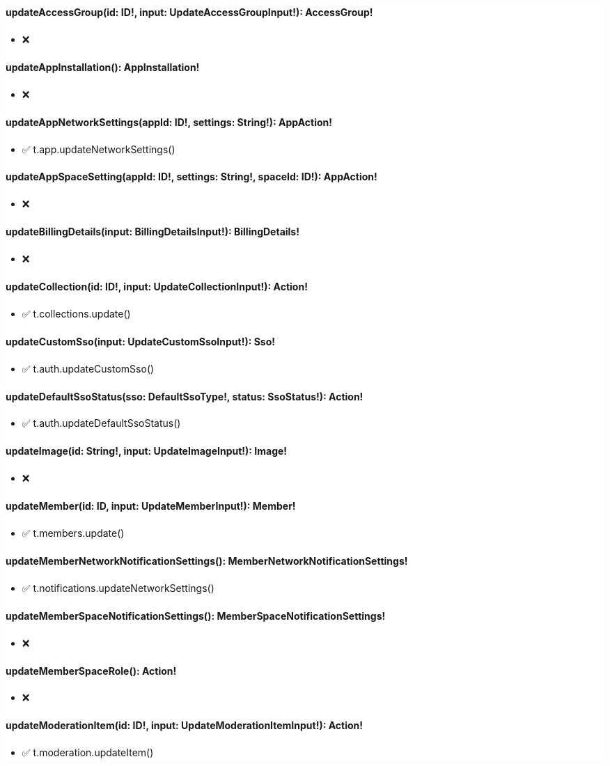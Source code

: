 #### updateAccessGroup(id: ID!, input: UpdateAccessGroupInput!): AccessGroup!
* ❌

#### updateAppInstallation(): AppInstallation!
* ❌

#### updateAppNetworkSettings(appId: ID!, settings: String!): AppAction!
* ✅ t.app.updateNetworkSettings()

#### updateAppSpaceSetting(appId: ID!, settings: String!, spaceId: ID!): AppAction!
* ❌

#### updateBillingDetails(input: BillingDetailsInput!): BillingDetails!
* ❌

#### updateCollection(id: ID!, input: UpdateCollectionInput!): Action!
* ✅ t.collections.update()

#### updateCustomSso(input: UpdateCustomSsoInput!): Sso!
* ✅ t.auth.updateCustomSso()

#### updateDefaultSsoStatus(sso: DefaultSsoType!, status: SsoStatus!): Action!
* ✅ t.auth.updateDefaultSsoStatus()

#### updateImage(id: String!, input: UpdateImageInput!): Image!
* ❌

#### updateMember(id: ID, input: UpdateMemberInput!): Member!
* ✅ t.members.update()

#### updateMemberNetworkNotificationSettings(): MemberNetworkNotificationSettings!
* ✅ t.notifications.updateNetworkSettings()

#### updateMemberSpaceNotificationSettings(): MemberSpaceNotificationSettings!
* ❌

#### updateMemberSpaceRole(): Action!
* ❌

#### updateModerationItem(id: ID!, input: UpdateModerationItemInput!): Action!
* ✅ t.moderation.updateItem()

